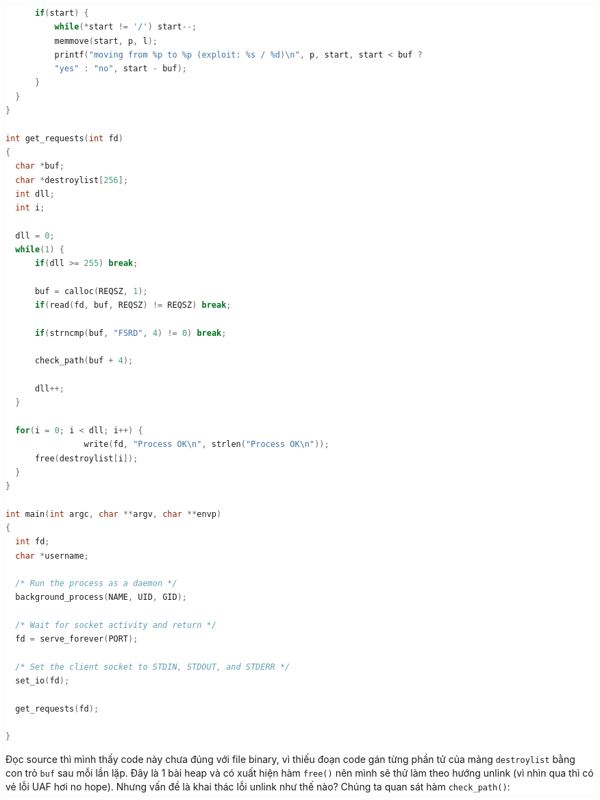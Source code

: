 ```c
      if(start) {
          while(*start != '/') start--;
          memmove(start, p, l);
          printf("moving from %p to %p (exploit: %s / %d)\n", p, start, start < buf ?
          "yes" : "no", start - buf);
      }
  }
}

int get_requests(int fd)
{
  char *buf;
  char *destroylist[256];
  int dll;
  int i;

  dll = 0;
  while(1) {
      if(dll >= 255) break;

      buf = calloc(REQSZ, 1);
      if(read(fd, buf, REQSZ) != REQSZ) break;

      if(strncmp(buf, "FSRD", 4) != 0) break;

      check_path(buf + 4);     

      dll++;
  }

  for(i = 0; i < dll; i++) {
                write(fd, "Process OK\n", strlen("Process OK\n"));
      free(destroylist[i]);
  }
}

int main(int argc, char **argv, char **envp)
{
  int fd;
  char *username;

  /* Run the process as a daemon */
  background_process(NAME, UID, GID); 
  
  /* Wait for socket activity and return */
  fd = serve_forever(PORT);

  /* Set the client socket to STDIN, STDOUT, and STDERR */
  set_io(fd);

  get_requests(fd);

}
```
Đọc source thì mình thấy code này chưa đúng với file binary, vì thiếu đoạn code gán từng phần tử của mảng `destroylist` bằng con trỏ `buf` sau mỗi lần lặp. Đây là 1 bài heap và có xuất hiện hàm `free()` nên mình sẽ thử làm theo hướng unlink (vì nhìn qua thì có vẻ lỗi UAF hơi no hope). Nhưng vấn đề là khai thác lỗi unlink như thế nào?
Chúng ta quan sát hàm `check_path()`:
